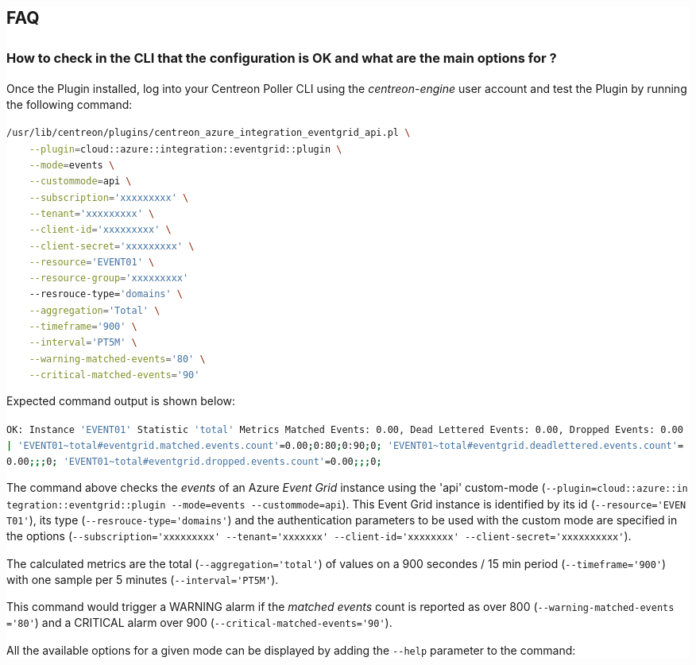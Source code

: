 ## FAQ

### How to check in the CLI that the configuration is OK and what are the main options for ?

Once the Plugin installed, log into your Centreon Poller CLI using the *centreon-engine* 
user account and test the Plugin by running the following command:

```bash
/usr/lib/centreon/plugins/centreon_azure_integration_eventgrid_api.pl \
    --plugin=cloud::azure::integration::eventgrid::plugin \
    --mode=events \
    --custommode=api \
    --subscription='xxxxxxxxx' \
    --tenant='xxxxxxxxx' \
    --client-id='xxxxxxxxx' \
    --client-secret='xxxxxxxxx' \
    --resource='EVENT01' \
    --resource-group='xxxxxxxxx'
    --resrouce-type='domains' \
    --aggregation='Total' \
    --timeframe='900' \
    --interval='PT5M' \
    --warning-matched-events='80' \
    --critical-matched-events='90'
```

Expected command output is shown below:

```bash
OK: Instance 'EVENT01' Statistic 'total' Metrics Matched Events: 0.00, Dead Lettered Events: 0.00, Dropped Events: 0.00 | 'EVENT01~total#eventgrid.matched.events.count'=0.00;0:80;0:90;0; 'EVENT01~total#eventgrid.deadlettered.events.count'=0.00;;;0; 'EVENT01~total#eventgrid.dropped.events.count'=0.00;;;0;
```

The command above checks the *events* of an Azure *Event Grid* instance using the 'api' custom-mode
(```--plugin=cloud::azure::integration::eventgrid::plugin --mode=events --custommode=api```).
This Event Grid instance is identified by its id (```--resource='EVENT01'```), its type (```--resrouce-type='domains'```) and the authentication parameters
to be used with the custom mode are specified in the options (```--subscription='xxxxxxxxx' --tenant='xxxxxxx'
--client-id='xxxxxxxx' --client-secret='xxxxxxxxxx'```).

The calculated metrics are the total (```--aggregation='total'```) of values on a 900 secondes / 15 min period (```--timeframe='900'```)
with one sample per 5 minutes (```--interval='PT5M'```).

This command would trigger a WARNING alarm if the *matched events* count is reported as over 800
(```--warning-matched-events='80'```) and a CRITICAL alarm over 900 (```--critical-matched-events='90'```).

All the available options for a given mode can be displayed by adding the ```--help``` parameter to the command:
